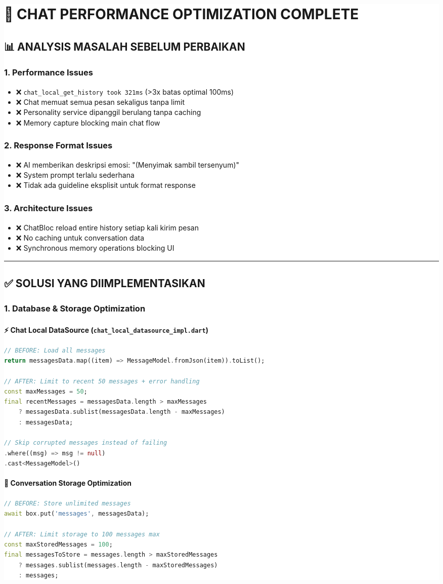 # 🚀 CHAT PERFORMANCE OPTIMIZATION COMPLETE

## 📊 ANALYSIS MASALAH SEBELUM PERBAIKAN

### 1. **Performance Issues**
- ❌ `chat_local_get_history took 321ms` (>3x batas optimal 100ms)
- ❌ Chat memuat semua pesan sekaligus tanpa limit
- ❌ Personality service dipanggil berulang tanpa caching
- ❌ Memory capture blocking main chat flow

### 2. **Response Format Issues**  
- ❌ AI memberikan deskripsi emosi: "(Menyimak sambil tersenyum)"
- ❌ System prompt terlalu sederhana
- ❌ Tidak ada guideline eksplisit untuk format response

### 3. **Architecture Issues**
- ❌ ChatBloc reload entire history setiap kali kirim pesan
- ❌ No caching untuk conversation data
- ❌ Synchronous memory operations blocking UI

---

## ✅ SOLUSI YANG DIIMPLEMENTASIKAN

### 1. **Database & Storage Optimization**

#### ⚡ Chat Local DataSource (`chat_local_datasource_impl.dart`)
```dart
// BEFORE: Load all messages
return messagesData.map((item) => MessageModel.fromJson(item)).toList();

// AFTER: Limit to recent 50 messages + error handling
const maxMessages = 50;
final recentMessages = messagesData.length > maxMessages 
    ? messagesData.sublist(messagesData.length - maxMessages)
    : messagesData;

// Skip corrupted messages instead of failing
.where((msg) => msg != null)
.cast<MessageModel>()
```

#### 💾 Conversation Storage Optimization
```dart
// BEFORE: Store unlimited messages
await box.put('messages', messagesData);

// AFTER: Limit storage to 100 messages max
const maxStoredMessages = 100;
final messagesToStore = messages.length > maxStoredMessages 
    ? messages.sublist(messages.length - maxStoredMessages)
    : messages;
```
